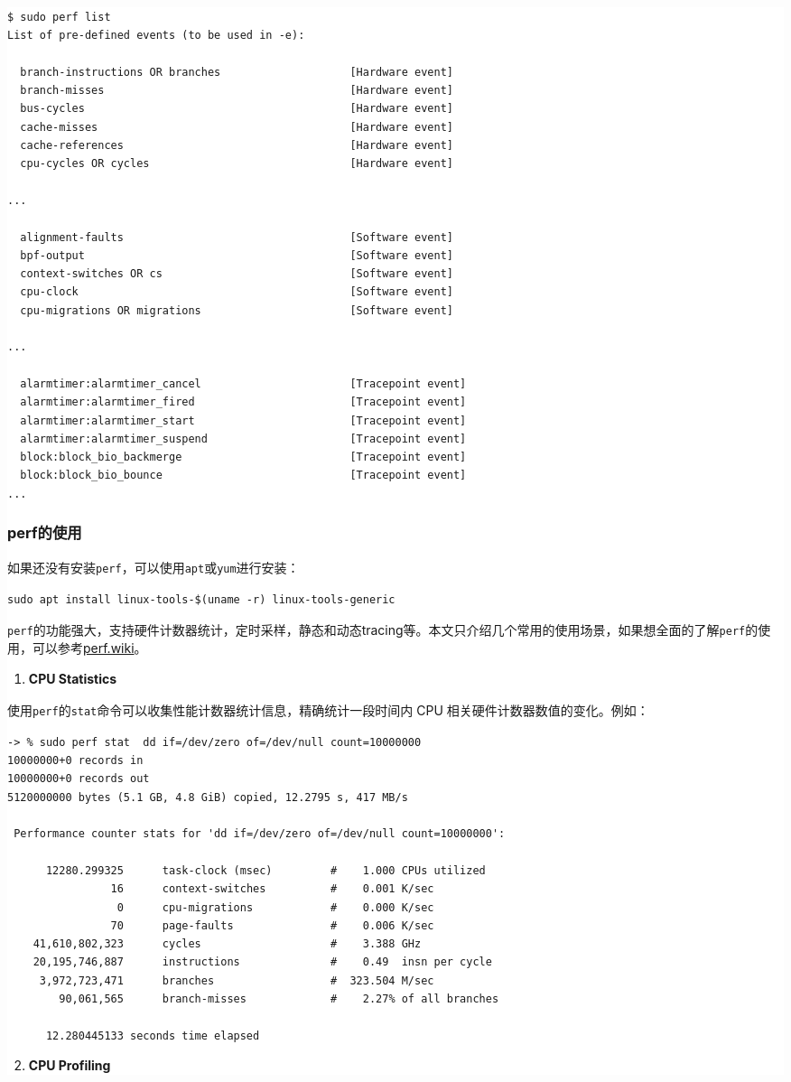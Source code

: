```
$ sudo perf list
List of pre-defined events (to be used in -e):

  branch-instructions OR branches                    [Hardware event]
  branch-misses                                      [Hardware event]
  bus-cycles                                         [Hardware event]
  cache-misses                                       [Hardware event]
  cache-references                                   [Hardware event]
  cpu-cycles OR cycles                               [Hardware event]

...

  alignment-faults                                   [Software event]
  bpf-output                                         [Software event]
  context-switches OR cs                             [Software event]
  cpu-clock                                          [Software event]
  cpu-migrations OR migrations                       [Software event]

...

  alarmtimer:alarmtimer_cancel                       [Tracepoint event]
  alarmtimer:alarmtimer_fired                        [Tracepoint event]
  alarmtimer:alarmtimer_start                        [Tracepoint event]
  alarmtimer:alarmtimer_suspend                      [Tracepoint event]
  block:block_bio_backmerge                          [Tracepoint event]
  block:block_bio_bounce                             [Tracepoint event]
...

```

### perf的使用

如果还没有安装`perf`，可以使用`apt`或`yum`进行安装：

```
sudo apt install linux-tools-$(uname -r) linux-tools-generic
```

`perf`的功能强大，支持硬件计数器统计，定时采样，静态和动态tracing等。本文只介绍几个常用的使用场景，如果想全面的了解`perf`的使用，可以参考[perf.wiki](https://perf.wiki.kernel.org/index.php/Main_Page)。

1. **CPU Statistics**

使用`perf`的`stat`命令可以收集性能计数器统计信息，精确统计一段时间内 CPU 相关硬件计数器数值的变化。例如：

```
-> % sudo perf stat  dd if=/dev/zero of=/dev/null count=10000000
10000000+0 records in
10000000+0 records out
5120000000 bytes (5.1 GB, 4.8 GiB) copied, 12.2795 s, 417 MB/s

 Performance counter stats for 'dd if=/dev/zero of=/dev/null count=10000000':

      12280.299325      task-clock (msec)         #    1.000 CPUs utilized          
                16      context-switches          #    0.001 K/sec                  
                 0      cpu-migrations            #    0.000 K/sec                  
                70      page-faults               #    0.006 K/sec                  
    41,610,802,323      cycles                    #    3.388 GHz                    
    20,195,746,887      instructions              #    0.49  insn per cycle         
     3,972,723,471      branches                  #  323.504 M/sec                  
        90,061,565      branch-misses             #    2.27% of all branches        

      12.280445133 seconds time elapsed
```
2. **CPU Profiling**
